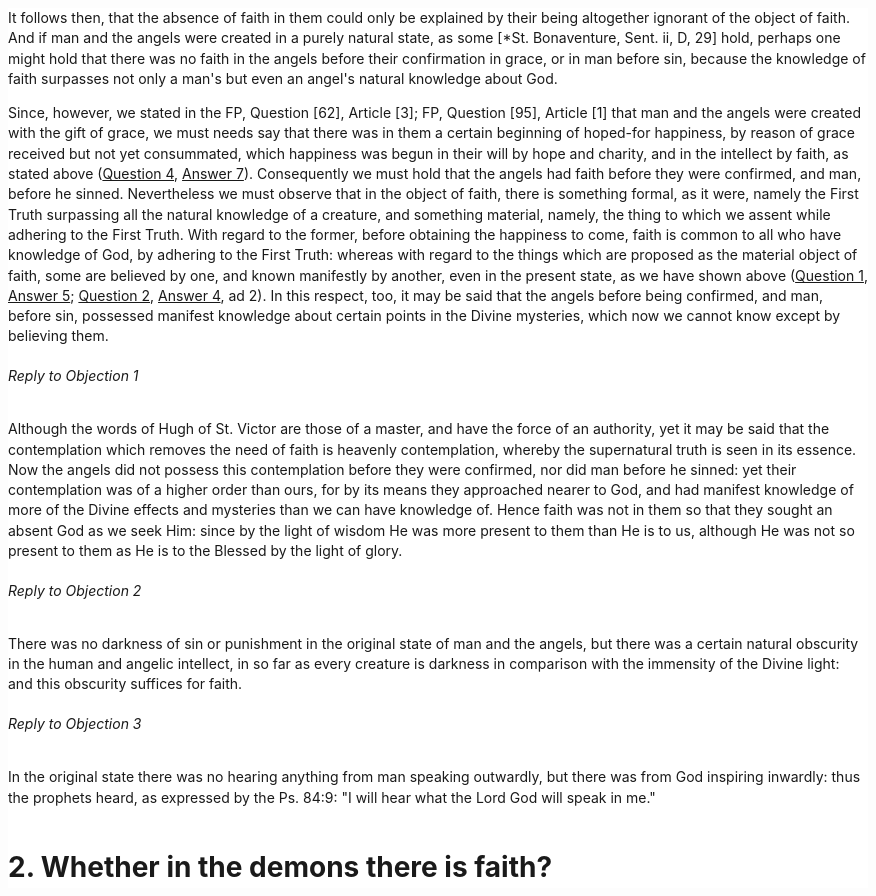 It follows then, that the absence of faith in them could only be explained by their being altogether ignorant of the object of faith. And if man and the angels were created in a purely natural state, as some \[\*St. Bonaventure, Sent. ii, D, 29\] hold, perhaps one might hold that there was no faith in the angels before their confirmation in grace, or in man before sin, because the knowledge of faith surpasses not only a man's but even an angel's natural knowledge about God.  

Since, however, we stated in the FP, Question \[62\], Article \[3\]; FP, Question \[95\], Article \[1\] that man and the angels were created with the gift of grace, we must needs say that there was in them a certain beginning of hoped-for happiness, by reason of grace received but not yet consummated, which happiness was begun in their will by hope and charity, and in the intellect by faith, as stated above ([Question 4](4.%20Virtue%20Itself%20of%20Faith.md), [Answer 7](4.%20Virtue%20Itself%20of%20Faith.md#7.%20Whether%20faith%20is%20the%20first%20of%20the%20virtues?%20)). Consequently we must hold that the angels had faith before they were confirmed, and man, before he sinned. Nevertheless we must observe that in the object of faith, there is something formal, as it were, namely the First Truth surpassing all the natural knowledge of a creature, and something material, namely, the thing to which we assent while adhering to the First Truth. With regard to the former, before obtaining the happiness to come, faith is common to all who have knowledge of God, by adhering to the First Truth: whereas with regard to the things which are proposed as the material object of faith, some are believed by one, and known manifestly by another, even in the present state, as we have shown above ([Question 1](1.%20Faith.md), [Answer 5](1.%20Faith.md#5.%20Whether%20those%20things%20that%20are%20of%20faith%20can%20be%20an%20object%20of%20science%20\[\*Science%20is%20certain%20knowledge%20of%20a%20demonstrated%20conclusion%20through%20its%20demonstration\]?%20); [Question 2](2.%20Act%20of%20Faith.md), [Answer 4](2.%20Act%20of%20Faith.md#4.%20Whether%20it%20is%20necessary%20to%20believe%20those%20things%20which%20can%20be%20proved%20by%20natural%20reason?%20), ad 2). In this respect, too, it may be said that the angels before being confirmed, and man, before sin, possessed manifest knowledge about certain points in the Divine mysteries, which now we cannot know except by believing them.  

###### Reply to Objection 1
Although the words of Hugh of St. Victor are those of a master, and have the force of an authority, yet it may be said that the contemplation which removes the need of faith is heavenly contemplation, whereby the supernatural truth is seen in its essence. Now the angels did not possess this contemplation before they were confirmed, nor did man before he sinned: yet their contemplation was of a higher order than ours, for by its means they approached nearer to God, and had manifest knowledge of more of the Divine effects and mysteries than we can have knowledge of. Hence faith was not in them so that they sought an absent God as we seek Him: since by the light of wisdom He was more present to them than He is to us, although He was not so present to them as He is to the Blessed by the light of glory.  

###### Reply to Objection 2
There was no darkness of sin or punishment in the original state of man and the angels, but there was a certain natural obscurity in the human and angelic intellect, in so far as every creature is darkness in comparison with the immensity of the Divine light: and this obscurity suffices for faith.  

###### Reply to Objection 3
In the original state there was no hearing anything from man speaking outwardly, but there was from God inspiring inwardly: thus the prophets heard, as expressed by the Ps. 84:9: "I will hear what the Lord God will speak in me."  




# 2. Whether in the demons there is faith? 
